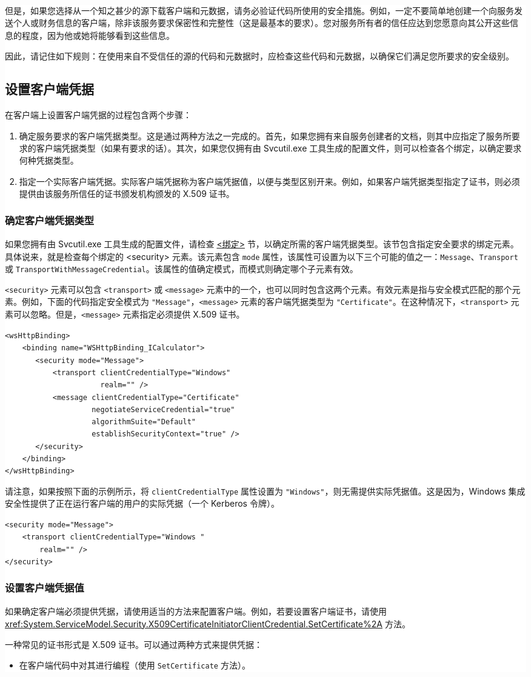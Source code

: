  但是，如果您选择从一个知之甚少的源下载客户端和元数据，请务必验证代码所使用的安全措施。例如，一定不要简单地创建一个向服务发送个人或财务信息的客户端，除非该服务要求保密性和完整性（这是最基本的要求）。您对服务所有者的信任应达到您愿意向其公开这些信息的程度，因为他或她将能够看到这些信息。  
  
 因此，请记住如下规则：在使用来自不受信任的源的代码和元数据时，应检查这些代码和元数据，以确保它们满足您所要求的安全级别。  
  
## 设置客户端凭据  
 在客户端上设置客户端凭据的过程包含两个步骤：  
  
1.  确定服务要求的客户端凭据类型。这是通过两种方法之一完成的。首先，如果您拥有来自服务创建者的文档，则其中应指定了服务所要求的客户端凭据类型（如果有要求的话）。其次，如果您仅拥有由 Svcutil.exe 工具生成的配置文件，则可以检查各个绑定，以确定要求何种凭据类型。  
  
2.  指定一个实际客户端凭据。实际客户端凭据称为客户端凭据值，以便与类型区别开来。例如，如果客户端凭据类型指定了证书，则必须提供由该服务所信任的证书颁发机构颁发的 X.509 证书。  
  
### 确定客户端凭据类型  
 如果您拥有由 Svcutil.exe 工具生成的配置文件，请检查 [\<绑定\>](../../../docs/framework/configure-apps/file-schema/wcf/bindings.md) 节，以确定所需的客户端凭据类型。该节包含指定安全要求的绑定元素。具体说来，就是检查每个绑定的 \<security\> 元素。该元素包含 `mode` 属性，该属性可设置为以下三个可能的值之一：`Message`、`Transport` 或 `TransportWithMessageCredential`。该属性的值确定模式，而模式则确定哪个子元素有效。  
  
 `<security>` 元素可以包含 `<transport>` 或 `<message>` 元素中的一个，也可以同时包含这两个元素。有效元素是指与安全模式匹配的那个元素。例如，下面的代码指定安全模式为 `"Message"`，`<message>` 元素的客户端凭据类型为 `"Certificate"`。在这种情况下，`<transport>` 元素可以忽略。但是，`<message>` 元素指定必须提供 X.509 证书。  
  
```  
<wsHttpBinding>  
    <binding name="WSHttpBinding_ICalculator">  
       <security mode="Message">  
           <transport clientCredentialType="Windows"   
                      realm="" />  
           <message clientCredentialType="Certificate"   
                    negotiateServiceCredential="true"  
                    algorithmSuite="Default"   
                    establishSecurityContext="true" />  
       </security>  
    </binding>  
</wsHttpBinding>  
```  
  
 请注意，如果按照下面的示例所示，将 `clientCredentialType` 属性设置为 `"Windows"`，则无需提供实际凭据值。这是因为，Windows 集成安全性提供了正在运行客户端的用户的实际凭据（一个 Kerberos 令牌）。  
  
```  
<security mode="Message">  
    <transport clientCredentialType="Windows "   
        realm="" />  
</security>  
```  
  
### 设置客户端凭据值  
 如果确定客户端必须提供凭据，请使用适当的方法来配置客户端。例如，若要设置客户端证书，请使用 <xref:System.ServiceModel.Security.X509CertificateInitiatorClientCredential.SetCertificate%2A> 方法。  
  
 一种常见的证书形式是 X.509 证书。可以通过两种方式来提供凭据：  
  
-   在客户端代码中对其进行编程（使用 `SetCertificate` 方法）。  
  